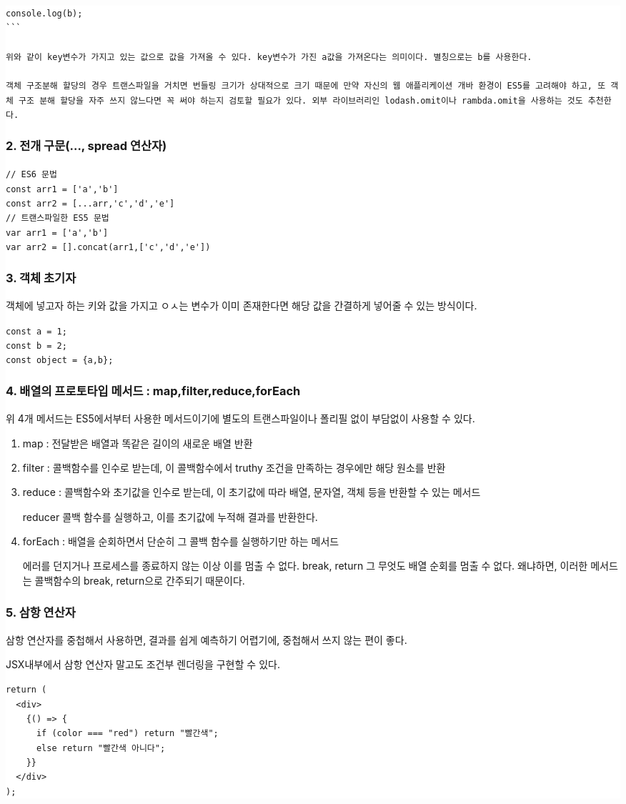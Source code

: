     console.log(b);
    ```
    
    위와 같이 key변수가 가지고 있는 값으로 값을 가져올 수 있다. key변수가 가진 a값을 가져온다는 의미이다. 별칭으로는 b를 사용한다.
    
    객체 구조분해 할당의 경우 트랜스파일을 거치면 번들링 크기가 상대적으로 크기 때문에 만약 자신의 웹 애플리케이션 개바 환경이 ES5를 고려해야 하고, 또 객체 구조 분해 할당을 자주 쓰지 않느다면 꼭 써야 하는지 검토할 필요가 있다. 외부 라이브러리인 lodash.omit이나 rambda.omit을 사용하는 것도 추천한다.
    

### 2. 전개 구문(…, spread 연산자)

```tsx
// ES6 문법
const arr1 = ['a','b']
const arr2 = [...arr,'c','d','e']
// 트랜스파일한 ES5 문법
var arr1 = ['a','b']
var arr2 = [].concat(arr1,['c','d','e'])
```

### 3. 객체 초기자

객체에 넣고자 하는 키와 값을 가지고 ㅇㅅ는 변수가 이미 존재한다면 해당 값을 간결하게 넣어줄 수 있는 방식이다.

```tsx
const a = 1;
const b = 2;
const object = {a,b};
```

### 4. 배열의 프로토타입 메서드 : map,filter,reduce,forEach

위 4개 메서드는 ES5에서부터 사용한 메서드이기에 별도의 트랜스파일이나 폴리필 없이 부담없이 사용할 수 있다.

1. map : 전달받은 배열과 똑같은 길이의 새로운 배열 반환
2. filter : 콜백함수를 인수로 받는데, 이 콜백함수에서 truthy 조건을 만족하는 경우에만 해당 원소를 반환
3. reduce : 콜백함수와 초기값을 인수로 받는데, 이 초기값에 따라 배열, 문자열, 객체 등을 반환할 수 있는 메서드
    
    reducer 콜백 함수를 실행하고, 이를 초기값에 누적해 결과를 반환한다.
    
4. forEach : 배열을 순회하면서 단순히 그 콜백 함수를 실행하기만 하는 메서드
    
    에러를 던지거나 프로세스를 종료하지 않는 이상 이를 멈출 수 없다. break, return 그 무엇도 배열 순회를 멈출 수 없다. 왜냐하면, 이러한 메서드는 콜백함수의 break, return으로 간주되기 때문이다.
    

### 5. 삼항 연산자

삼항 연산자를 중첩해서 사용하면, 결과를 쉽게 예측하기 어렵기에, 중첩해서 쓰지 않는 편이 좋다.

JSX내부에서 삼항 연산자 말고도 조건부 렌더링을 구현할 수 있다.

```tsx
return (
  <div>
    {() => {
      if (color === "red") return "빨간색";
      else return "빨간색 아니다";
    }}
  </div>
);
```
